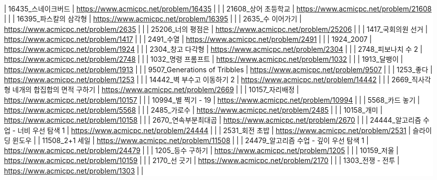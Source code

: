 | 16435\_스네이크버드                        | https://www.acmicpc.net/problem/16435 |                                    |
| 21608\_상어 초등학교                       | https://www.acmicpc.net/problem/21608 |                                    |
| 16395\_파스칼의 삼각형                     | https://www.acmicpc.net/problem/16395 |                                    |
| 2635\_수 이어가기                          | https://www.acmicpc.net/problem/2635  |                                    |
| 25206\_너의 평점은                         | https://www.acmicpc.net/problem/25206 |                                    |
| 1417\_국회의원 선거                        | https://www.acmicpc.net/problem/1417  |                                    |
| 2491\_수열                                 | https://www.acmicpc.net/problem/2491  |                                    |
| 1924_2007                                  | https://www.acmicpc.net/problem/1924  |                                    |
| 2304\_창고 다각형                          | https://www.acmicpc.net/problem/2304  |                                    |
| 2748\_피보나치 수 2                        | https://www.acmicpc.net/problem/2748  |                                    |
| 1032\_명령 프롬프트                        | https://www.acmicpc.net/problem/1032  |                                    |
| 1913\_달팽이                               | https://www.acmicpc.net/problem/1913  |                                    |
| 9507_Generations of Tribbles               | https://www.acmicpc.net/problem/9507  |                                    |
| 1253\_좋다                                 | https://www.acmicpc.net/problem/1253  |                                    |
| 14442\_벽 부수고 이동하기 2                | https://www.acmicpc.net/problem/14442 |                                    |
| 2669\_직사각형 네개의 합집합의 면적 구하기 | https://www.acmicpc.net/problem/2669  |                                    |
| 10157\_자리배정                            | https://www.acmicpc.net/problem/10157 |                                    |
| 10994\_별 찍기 - 19                        | https://www.acmicpc.net/problem/10994 |                                    |
| 5568\_카드 놓기                            | https://www.acmicpc.net/problem/5568  |                                    |
| 2485\_가로수                               | https://www.acmicpc.net/problem/2485  |                                    |
| 10158\_개미                                | https://www.acmicpc.net/problem/10158 |                                    |
| 2670\_연속부분최대곱                       | https://www.acmicpc.net/problem/2670  |                                    |
| 24444\_알고리즘 수업 - 너비 우선 탐색 1    | https://www.acmicpc.net/problem/24444 |                                    |
| 2531\_회전 초밥                            | https://www.acmicpc.net/problem/2531  | 슬라이딩 윈도우                    |
| 11508_2+1 세일                             | https://www.acmicpc.net/problem/11508 |                                    |
| 24479\_알고리즘 수업 - 깊이 우선 탐색 1    | https://www.acmicpc.net/problem/24479 |                                    |
| 1205\_등수 구하기                          | https://www.acmicpc.net/problem/1205  |                                    |
| 10159\_저울                                | https://www.acmicpc.net/problem/10159 |                                    |
| 2170\_선 긋기                              | https://www.acmicpc.net/problem/2170  |                                    |
| 1303\_전쟁 - 전투                          | https://www.acmicpc.net/problem/1303  |                                    |
